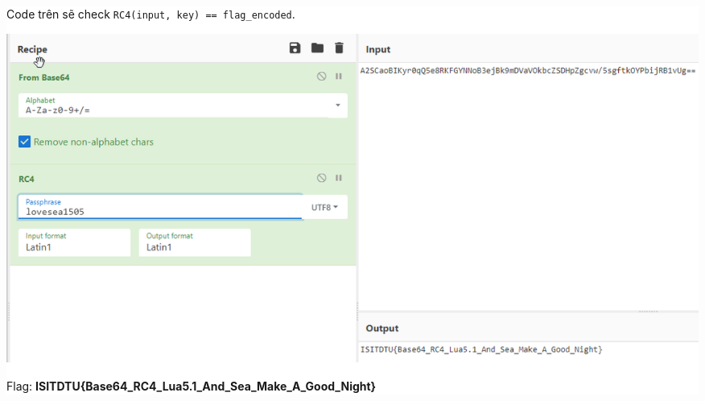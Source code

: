 Code trên sẽ check `RC4(input, key) == flag_encoded`.
<p align="center">
    <img src="/assets/images/ISITDTU/2021/4.png"/>
</p>

Flag: **ISITDTU{Base64_RC4_Lua5.1_And_Sea_Make_A_Good_Night}**